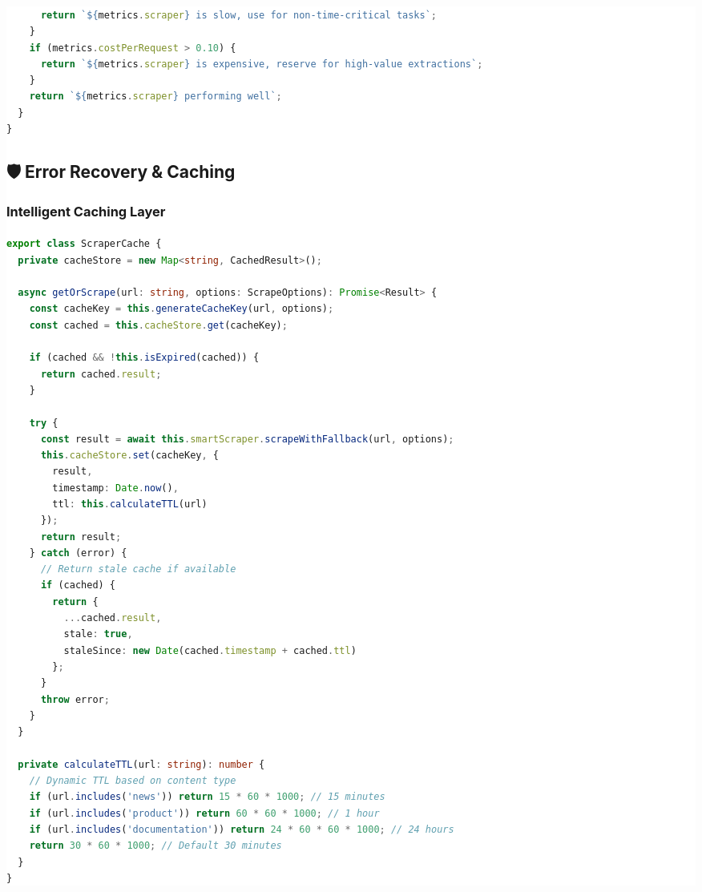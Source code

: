 ```typescript
      return `${metrics.scraper} is slow, use for non-time-critical tasks`;
    }
    if (metrics.costPerRequest > 0.10) {
      return `${metrics.scraper} is expensive, reserve for high-value extractions`;
    }
    return `${metrics.scraper} performing well`;
  }
}
```

## 🛡️ **Error Recovery & Caching**

### **Intelligent Caching Layer**

```typescript
export class ScraperCache {
  private cacheStore = new Map<string, CachedResult>();
  
  async getOrScrape(url: string, options: ScrapeOptions): Promise<Result> {
    const cacheKey = this.generateCacheKey(url, options);
    const cached = this.cacheStore.get(cacheKey);
    
    if (cached && !this.isExpired(cached)) {
      return cached.result;
    }
    
    try {
      const result = await this.smartScraper.scrapeWithFallback(url, options);
      this.cacheStore.set(cacheKey, {
        result,
        timestamp: Date.now(),
        ttl: this.calculateTTL(url)
      });
      return result;
    } catch (error) {
      // Return stale cache if available
      if (cached) {
        return {
          ...cached.result,
          stale: true,
          staleSince: new Date(cached.timestamp + cached.ttl)
        };
      }
      throw error;
    }
  }
  
  private calculateTTL(url: string): number {
    // Dynamic TTL based on content type
    if (url.includes('news')) return 15 * 60 * 1000; // 15 minutes
    if (url.includes('product')) return 60 * 60 * 1000; // 1 hour
    if (url.includes('documentation')) return 24 * 60 * 60 * 1000; // 24 hours
    return 30 * 60 * 1000; // Default 30 minutes
  }
}
```
